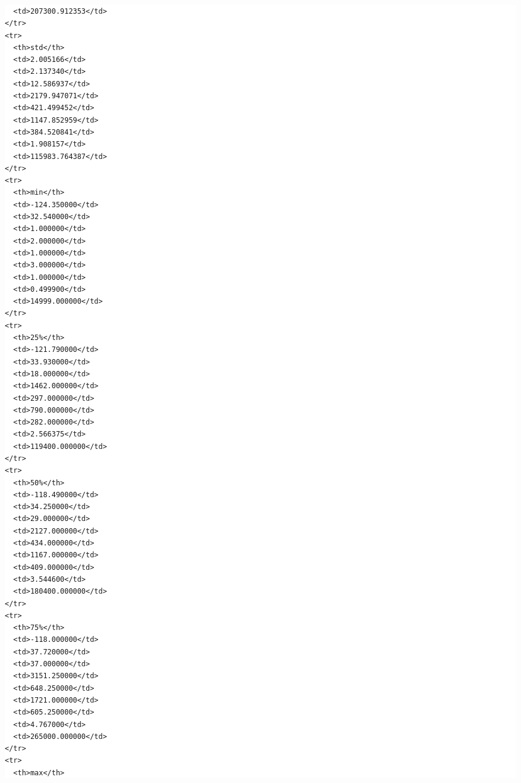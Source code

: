       <td>207300.912353</td>
    </tr>
    <tr>
      <th>std</th>
      <td>2.005166</td>
      <td>2.137340</td>
      <td>12.586937</td>
      <td>2179.947071</td>
      <td>421.499452</td>
      <td>1147.852959</td>
      <td>384.520841</td>
      <td>1.908157</td>
      <td>115983.764387</td>
    </tr>
    <tr>
      <th>min</th>
      <td>-124.350000</td>
      <td>32.540000</td>
      <td>1.000000</td>
      <td>2.000000</td>
      <td>1.000000</td>
      <td>3.000000</td>
      <td>1.000000</td>
      <td>0.499900</td>
      <td>14999.000000</td>
    </tr>
    <tr>
      <th>25%</th>
      <td>-121.790000</td>
      <td>33.930000</td>
      <td>18.000000</td>
      <td>1462.000000</td>
      <td>297.000000</td>
      <td>790.000000</td>
      <td>282.000000</td>
      <td>2.566375</td>
      <td>119400.000000</td>
    </tr>
    <tr>
      <th>50%</th>
      <td>-118.490000</td>
      <td>34.250000</td>
      <td>29.000000</td>
      <td>2127.000000</td>
      <td>434.000000</td>
      <td>1167.000000</td>
      <td>409.000000</td>
      <td>3.544600</td>
      <td>180400.000000</td>
    </tr>
    <tr>
      <th>75%</th>
      <td>-118.000000</td>
      <td>37.720000</td>
      <td>37.000000</td>
      <td>3151.250000</td>
      <td>648.250000</td>
      <td>1721.000000</td>
      <td>605.250000</td>
      <td>4.767000</td>
      <td>265000.000000</td>
    </tr>
    <tr>
      <th>max</th>